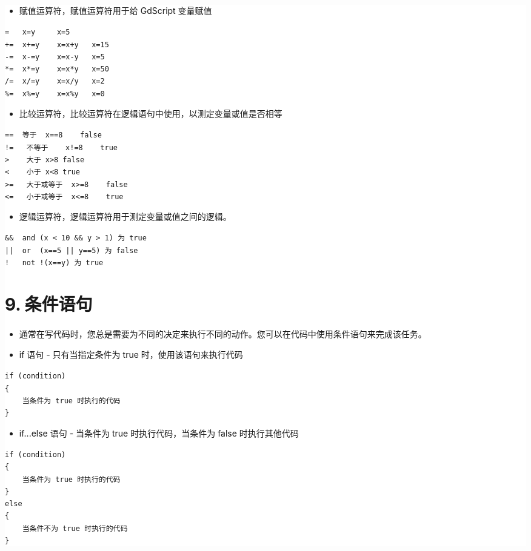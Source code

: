 - 赋值运算符，赋值运算符用于给 GdScript 变量赋值

```
=	x=y	 	x=5
+=	x+=y	x=x+y	x=15
-=	x-=y	x=x-y	x=5
*=	x*=y	x=x*y	x=50
/=	x/=y	x=x/y	x=2
%=	x%=y	x=x%y	x=0
```

- 比较运算符，比较运算符在逻辑语句中使用，以测定变量或值是否相等

```
==	等于	x==8	false
!=	 不等于	x!=8	true
>	 大于	x>8	false
<	 小于	x<8	true
>=	 大于或等于	x>=8	false
<=	 小于或等于	x<=8	true
```

- 逻辑运算符，逻辑运算符用于测定变量或值之间的逻辑。

```
&&	and	(x < 10 && y > 1) 为 true
||	or	(x==5 || y==5) 为 false
!	not	!(x==y) 为 true
```

# 9. 条件语句

- 通常在写代码时，您总是需要为不同的决定来执行不同的动作。您可以在代码中使用条件语句来完成该任务。


- if 语句 - 只有当指定条件为 true 时，使用该语句来执行代码

```
if (condition)
{
    当条件为 true 时执行的代码
}
```

- if...else 语句 - 当条件为 true 时执行代码，当条件为 false 时执行其他代码

```
if (condition)
{
    当条件为 true 时执行的代码
}
else
{
    当条件不为 true 时执行的代码
}
```

